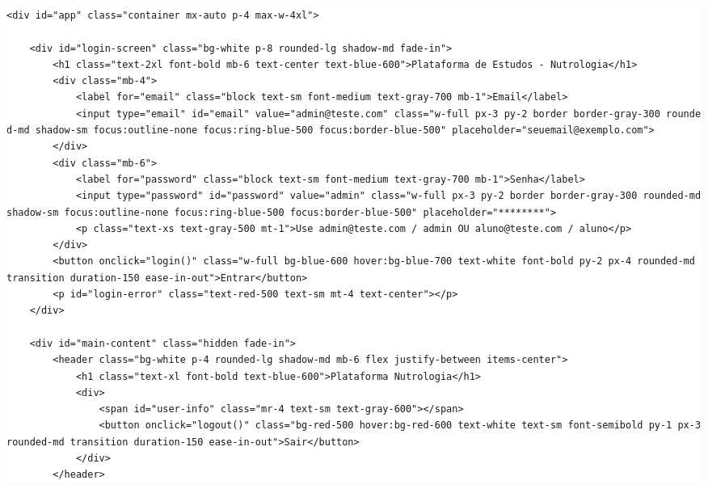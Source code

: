 <!DOCTYPE html>
<html lang="pt-BR">
<head>
    <meta charset="UTF-8">
    <meta name="viewport" content="width=device-width, initial-scale=1.0">
    <title>Plataforma de Estudos - Nutrologia</title>
    <script src="https://cdn.tailwindcss.com"></script>
    <style>
        /* Simple transition */
        .fade-in { animation: fadeIn 0.5s ease-in-out; }
        @keyframes fadeIn { from { opacity: 0; } to { opacity: 1; } }
        /* Custom scrollbar */
        ::-webkit-scrollbar { width: 8px; }
        ::-webkit-scrollbar-track { background: #f1f1f1; border-radius: 10px;}
        ::-webkit-scrollbar-thumb { background: #aaa; border-radius: 10px;}
        ::-webkit-scrollbar-thumb:hover { background: #888; }
        body { font-family: 'Inter', sans-serif; }
        /* Custom styles for answer feedback */
        .correct-answer-highlight { background-color: #d1fae5; border-color: #06a561; } /* Tailwind green-100/green-500 */
        .incorrect-answer-highlight { background-color: #fee2e2; border-color: #ef4444; } /* Tailwind red-100/red-500 */
        .selected-answer-border { border-width: 2px; }
    </style>
</head>
<body class="bg-gray-100 text-gray-800">

    <div id="app" class="container mx-auto p-4 max-w-4xl">

        <div id="login-screen" class="bg-white p-8 rounded-lg shadow-md fade-in">
            <h1 class="text-2xl font-bold mb-6 text-center text-blue-600">Plataforma de Estudos - Nutrologia</h1>
            <div class="mb-4">
                <label for="email" class="block text-sm font-medium text-gray-700 mb-1">Email</label>
                <input type="email" id="email" value="admin@teste.com" class="w-full px-3 py-2 border border-gray-300 rounded-md shadow-sm focus:outline-none focus:ring-blue-500 focus:border-blue-500" placeholder="seuemail@exemplo.com">
            </div>
            <div class="mb-6">
                <label for="password" class="block text-sm font-medium text-gray-700 mb-1">Senha</label>
                <input type="password" id="password" value="admin" class="w-full px-3 py-2 border border-gray-300 rounded-md shadow-sm focus:outline-none focus:ring-blue-500 focus:border-blue-500" placeholder="********">
                <p class="text-xs text-gray-500 mt-1">Use admin@teste.com / admin OU aluno@teste.com / aluno</p>
            </div>
            <button onclick="login()" class="w-full bg-blue-600 hover:bg-blue-700 text-white font-bold py-2 px-4 rounded-md transition duration-150 ease-in-out">Entrar</button>
            <p id="login-error" class="text-red-500 text-sm mt-4 text-center"></p>
        </div>

        <div id="main-content" class="hidden fade-in">
            <header class="bg-white p-4 rounded-lg shadow-md mb-6 flex justify-between items-center">
                <h1 class="text-xl font-bold text-blue-600">Plataforma Nutrologia</h1>
                <div>
                    <span id="user-info" class="mr-4 text-sm text-gray-600"></span>
                    <button onclick="logout()" class="bg-red-500 hover:bg-red-600 text-white text-sm font-semibold py-1 px-3 rounded-md transition duration-150 ease-in-out">Sair</button>
                </div>
            </header>
